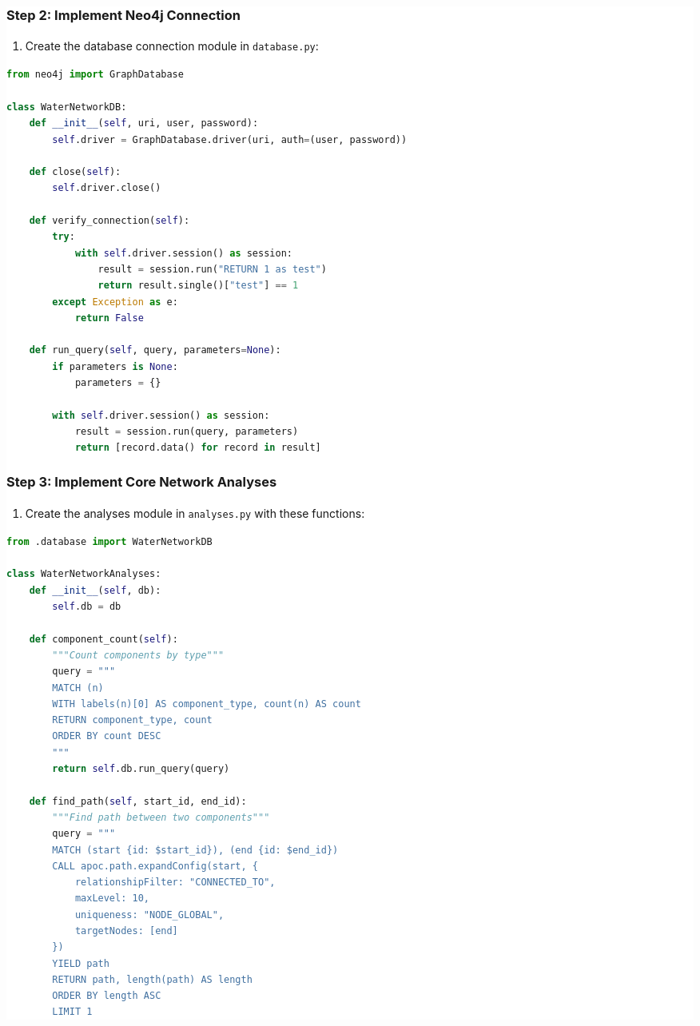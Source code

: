 ### Step 2: Implement Neo4j Connection
1. Create the database connection module in `database.py`:

```python
from neo4j import GraphDatabase

class WaterNetworkDB:
    def __init__(self, uri, user, password):
        self.driver = GraphDatabase.driver(uri, auth=(user, password))
        
    def close(self):
        self.driver.close()
        
    def verify_connection(self):
        try:
            with self.driver.session() as session:
                result = session.run("RETURN 1 as test")
                return result.single()["test"] == 1
        except Exception as e:
            return False
            
    def run_query(self, query, parameters=None):
        if parameters is None:
            parameters = {}
            
        with self.driver.session() as session:
            result = session.run(query, parameters)
            return [record.data() for record in result]
```

### Step 3: Implement Core Network Analyses
1. Create the analyses module in `analyses.py` with these functions:

```python
from .database import WaterNetworkDB

class WaterNetworkAnalyses:
    def __init__(self, db):
        self.db = db
        
    def component_count(self):
        """Count components by type"""
        query = """
        MATCH (n)
        WITH labels(n)[0] AS component_type, count(n) AS count
        RETURN component_type, count
        ORDER BY count DESC
        """
        return self.db.run_query(query)
        
    def find_path(self, start_id, end_id):
        """Find path between two components"""
        query = """
        MATCH (start {id: $start_id}), (end {id: $end_id})
        CALL apoc.path.expandConfig(start, {
            relationshipFilter: "CONNECTED_TO",
            maxLevel: 10,
            uniqueness: "NODE_GLOBAL",
            targetNodes: [end]
        })
        YIELD path
        RETURN path, length(path) AS length
        ORDER BY length ASC
        LIMIT 1
```